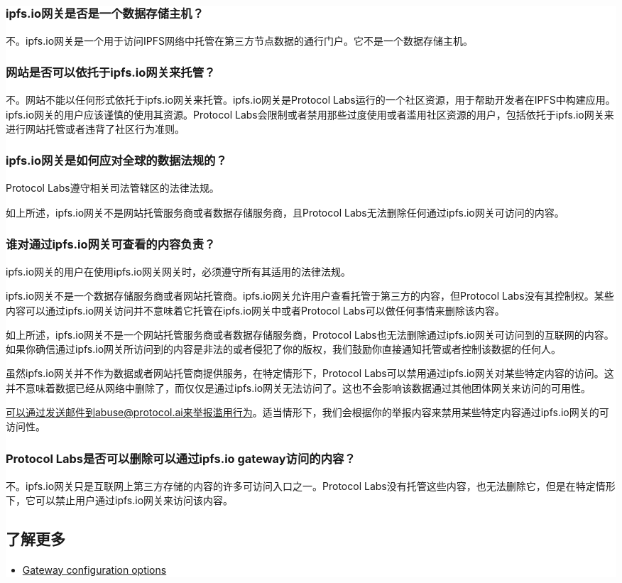 ### ipfs.io网关是否是一个数据存储主机？

不。ipfs.io网关是一个用于访问IPFS网络中托管在第三方节点数据的通行门户。它不是一个数据存储主机。

### 网站是否可以依托于ipfs.io网关来托管？

不。网站不能以任何形式依托于ipfs.io网关来托管。ipfs.io网关是Protocol Labs运行的一个社区资源，用于帮助开发者在IPFS中构建应用。ipfs.io网关的用户应该谨慎的使用其资源。Protocol Labs会限制或者禁用那些过度使用或者滥用社区资源的用户，包括依托于ipfs.io网关来进行网站托管或者违背了社区行为准则。

### ipfs.io网关是如何应对全球的数据法规的？

Protocol Labs遵守相关司法管辖区的法律法规。

如上所述，ipfs.io网关不是网站托管服务商或者数据存储服务商，且Protocol Labs无法删除任何通过ipfs.io网关可访问的内容。

### 谁对通过ipfs.io网关可查看的内容负责？

ipfs.io网关的用户在使用ipfs.io网关网关时，必须遵守所有其适用的法律法规。

ipfs.io网关不是一个数据存储服务商或者网站托管商。ipfs.io网关允许用户查看托管于第三方的内容，但Protocol Labs没有其控制权。某些内容可以通过ipfs.io网关访问并不意味着它托管在ipfs.io网关中或者Protocol Labs可以做任何事情来删除该内容。

如上所述，ipfs.io网关不是一个网站托管服务商或者数据存储服务商，Protocol Labs也无法删除通过ipfs.io网关可访问到的互联网的内容。如果你确信通过ipfs.io网关所访问到的内容是非法的或者侵犯了你的版权，我们鼓励你直接通知托管或者控制该数据的任何人。

虽然ipfs.io网关并不作为数据或者网站托管商提供服务，在特定情形下，Protocol Labs可以禁用通过ipfs.io网关对某些特定内容的访问。这并不意味着数据已经从网络中删除了，而仅仅是通过ipfs.io网关无法访问了。这也不会影响该数据通过其他团体网关来访问的可用性。

可以通过发送邮件到abuse@protocol.ai来举报滥用行为。适当情形下，我们会根据你的举报内容来禁用某些特定内容通过ipfs.io网关的可访问性。

### Protocol Labs是否可以删除可以通过ipfs.io gateway访问的内容？

不。ipfs.io网关只是互联网上第三方存储的内容的许多可访问入口之一。Protocol Labs没有托管这些内容，也无法删除它，但是在特定情形下，它可以禁止用户通过ipfs.io网关来访问该内容。

## 了解更多

- [Gateway configuration options](https://github.com/ipfs/go-ipfs/blob/master/docs/config.md#gateway)
